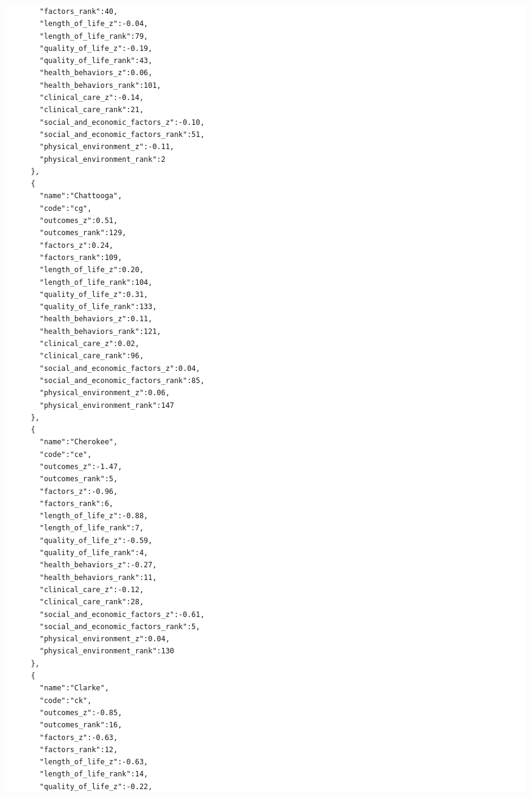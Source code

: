             "factors_rank":40,
            "length_of_life_z":-0.04,
            "length_of_life_rank":79,
            "quality_of_life_z":-0.19,
            "quality_of_life_rank":43,
            "health_behaviors_z":0.06,
            "health_behaviors_rank":101,
            "clinical_care_z":-0.14,
            "clinical_care_rank":21,
            "social_and_economic_factors_z":-0.10,
            "social_and_economic_factors_rank":51,
            "physical_environment_z":-0.11,
            "physical_environment_rank":2
          },
          {
            "name":"Chattooga",
            "code":"cg",
            "outcomes_z":0.51,
            "outcomes_rank":129,
            "factors_z":0.24,
            "factors_rank":109,
            "length_of_life_z":0.20,
            "length_of_life_rank":104,
            "quality_of_life_z":0.31,
            "quality_of_life_rank":133,
            "health_behaviors_z":0.11,
            "health_behaviors_rank":121,
            "clinical_care_z":0.02,
            "clinical_care_rank":96,
            "social_and_economic_factors_z":0.04,
            "social_and_economic_factors_rank":85,
            "physical_environment_z":0.06,
            "physical_environment_rank":147
          },
          {
            "name":"Cherokee",
            "code":"ce",
            "outcomes_z":-1.47,
            "outcomes_rank":5,
            "factors_z":-0.96,
            "factors_rank":6,
            "length_of_life_z":-0.88,
            "length_of_life_rank":7,
            "quality_of_life_z":-0.59,
            "quality_of_life_rank":4,
            "health_behaviors_z":-0.27,
            "health_behaviors_rank":11,
            "clinical_care_z":-0.12,
            "clinical_care_rank":28,
            "social_and_economic_factors_z":-0.61,
            "social_and_economic_factors_rank":5,
            "physical_environment_z":0.04,
            "physical_environment_rank":130
          },
          {
            "name":"Clarke",
            "code":"ck",
            "outcomes_z":-0.85,
            "outcomes_rank":16,
            "factors_z":-0.63,
            "factors_rank":12,
            "length_of_life_z":-0.63,
            "length_of_life_rank":14,
            "quality_of_life_z":-0.22,